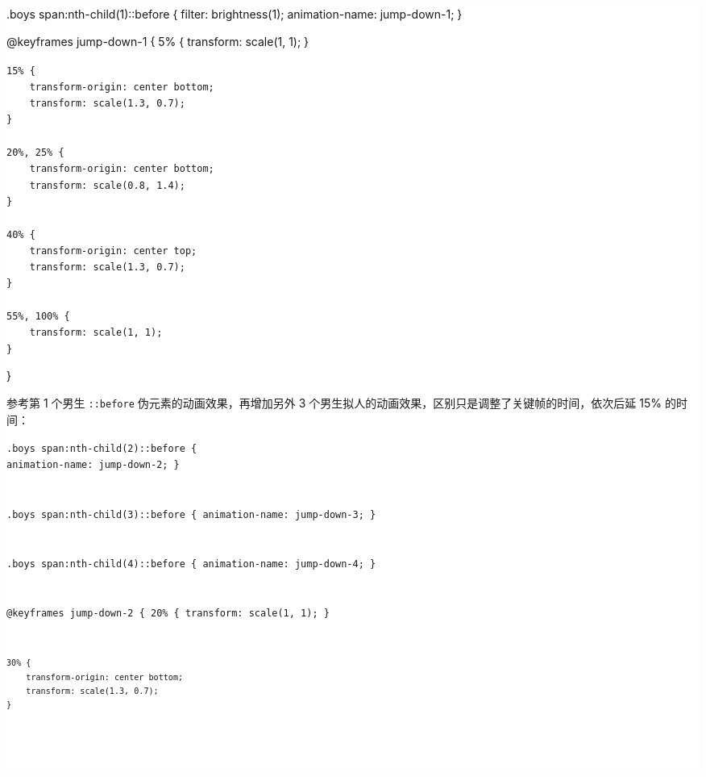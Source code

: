 
.boys span:nth-child(1)::before {
    filter: brightness(1);
    animation-name: jump-down-1;
}

@keyframes jump-down-1 {
    5% {
        transform: scale(1, 1);
    }

    15% {
        transform-origin: center bottom;
        transform: scale(1.3, 0.7);
    }

    20%, 25% {
        transform-origin: center bottom;
        transform: scale(0.8, 1.4);
    }

    40% {
        transform-origin: center top;
        transform: scale(1.3, 0.7);
    }

    55%, 100% {
        transform: scale(1, 1);
    }
}</code></pre><p>&#x53C2;&#x8003;&#x7B2C; 1 &#x4E2A;&#x7537;&#x751F; <code>::before</code> &#x4F2A;&#x5143;&#x7D20;&#x7684;&#x52A8;&#x753B;&#x6548;&#x679C;&#xFF0C;&#x518D;&#x589E;&#x52A0;&#x53E6;&#x5916; 3 &#x4E2A;&#x7537;&#x751F;&#x62DF;&#x4EBA;&#x7684;&#x52A8;&#x753B;&#x6548;&#x679C;&#xFF0C;&#x533A;&#x522B;&#x53EA;&#x662F;&#x8C03;&#x6574;&#x4E86;&#x5173;&#x952E;&#x5E27;&#x7684;&#x65F6;&#x95F4;&#xFF0C;&#x4F9D;&#x6B21;&#x540E;&#x5EF6; 15% &#x7684;&#x65F6;&#x95F4;&#xFF1A;</p><pre><code class="css">.boys span:nth-child(2)::before {
    animation-name: jump-down-2;
}

.boys span:nth-child(3)::before {
    animation-name: jump-down-3;
}

.boys span:nth-child(4)::before {
    animation-name: jump-down-4;
}

@keyframes jump-down-2 {
    20% {
        transform: scale(1, 1);
    }

    30% {
        transform-origin: center bottom;
        transform: scale(1.3, 0.7);
    }
